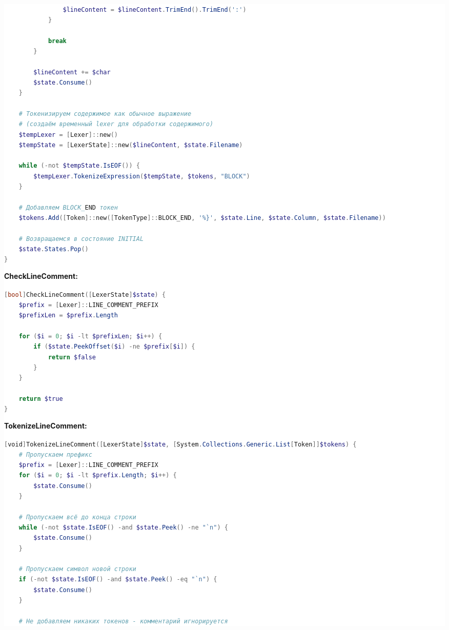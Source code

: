 ```powershell
                $lineContent = $lineContent.TrimEnd().TrimEnd(':')
            }
            
            break
        }
        
        $lineContent += $char
        $state.Consume()
    }
    
    # Токенизируем содержимое как обычное выражение
    # (создаём временный lexer для обработки содержимого)
    $tempLexer = [Lexer]::new()
    $tempState = [LexerState]::new($lineContent, $state.Filename)
    
    while (-not $tempState.IsEOF()) {
        $tempLexer.TokenizeExpression($tempState, $tokens, "BLOCK")
    }
    
    # Добавляем BLOCK_END токен
    $tokens.Add([Token]::new([TokenType]::BLOCK_END, '%}', $state.Line, $state.Column, $state.Filename))
    
    # Возвращаемся в состояние INITIAL
    $state.States.Pop()
}
```

**CheckLineComment:**
```powershell
[bool]CheckLineComment([LexerState]$state) {
    $prefix = [Lexer]::LINE_COMMENT_PREFIX
    $prefixLen = $prefix.Length
    
    for ($i = 0; $i -lt $prefixLen; $i++) {
        if ($state.PeekOffset($i) -ne $prefix[$i]) {
            return $false
        }
    }
    
    return $true
}
```

**TokenizeLineComment:**
```powershell
[void]TokenizeLineComment([LexerState]$state, [System.Collections.Generic.List[Token]]$tokens) {
    # Пропускаем префикс
    $prefix = [Lexer]::LINE_COMMENT_PREFIX
    for ($i = 0; $i -lt $prefix.Length; $i++) {
        $state.Consume()
    }
    
    # Пропускаем всё до конца строки
    while (-not $state.IsEOF() -and $state.Peek() -ne "`n") {
        $state.Consume()
    }
    
    # Пропускаем символ новой строки
    if (-not $state.IsEOF() -and $state.Peek() -eq "`n") {
        $state.Consume()
    }
    
    # Не добавляем никаких токенов - комментарий игнорируется
```